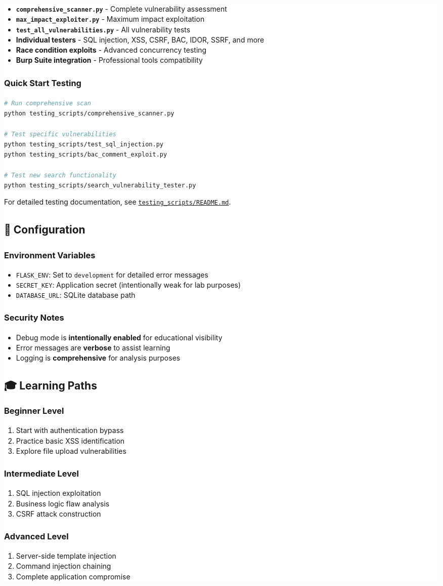 - **`comprehensive_scanner.py`** - Complete vulnerability assessment
- **`max_impact_exploiter.py`** - Maximum impact exploitation
- **`test_all_vulnerabilities.py`** - All vulnerability tests
- **Individual testers** - SQL injection, XSS, CSRF, BAC, IDOR, SSRF, and more
- **Race condition exploits** - Advanced concurrency testing
- **Burp Suite integration** - Professional tools compatibility

### Quick Start Testing
```bash
# Run comprehensive scan
python testing_scripts/comprehensive_scanner.py

# Test specific vulnerabilities
python testing_scripts/test_sql_injection.py
python testing_scripts/bac_comment_exploit.py

# Test new search functionality
python testing_scripts/search_vulnerability_tester.py
```

For detailed testing documentation, see [`testing_scripts/README.md`](testing_scripts/README.md).

## 🔧 Configuration

### Environment Variables
- `FLASK_ENV`: Set to `development` for detailed error messages
- `SECRET_KEY`: Application secret (intentionally weak for lab purposes)
- `DATABASE_URL`: SQLite database path

### Security Notes
- Debug mode is **intentionally enabled** for educational visibility
- Error messages are **verbose** to assist learning
- Logging is **comprehensive** for analysis purposes

## 🎓 Learning Paths

### Beginner Level
1. Start with authentication bypass
2. Practice basic XSS identification
3. Explore file upload vulnerabilities

### Intermediate Level
1. SQL injection exploitation
2. Business logic flaw analysis
3. CSRF attack construction

### Advanced Level
1. Server-side template injection
2. Command injection chaining
3. Complete application compromise
